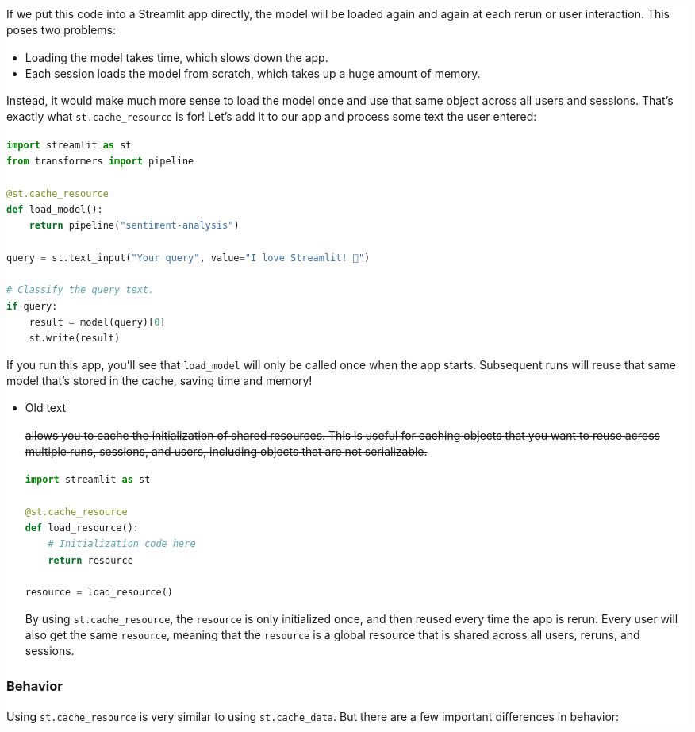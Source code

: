If we put this code into a Streamlit app directly, the model will be loaded again and again at each rerun or user interaction. This poses two problems:

- Loading the model takes time, which slows down the app.
- Each session loads the model from scratch, which takes up a huge amount of memory.

Instead, it would make much more sense to load the model once and use that same object across all users and sessions. That’s exactly what `st.cache_resource` is for! Let’s add it to our app and process some text the user entered:

```python
import streamlit as st
from transformers import pipeline

@st.cache_resource
def load_model():
    return pipeline("sentiment-analysis")

query = st.text_input("Your query", value="I love Streamlit! 🎈")

# Classify the query text.
if query:
    result = model(query)[0]
    st.write(result)
```

If you run this app, you’ll see that `load_model` will only be called once when the app starts. Subsequent runs will reuse that same model that’s stored in the cache, saving time and memory! 

- Old text
    
    ~~allows you to cache the initialization of shared resources. This is useful for caching objects that you want to reuse across multiple runs, sessions, and users, including objects that are not serializable.~~
    
    ```python
    import streamlit as st
    
    @st.cache_resource
    def load_resource(): 
        # Initialization code here
        return resource
    
    resource = load_resource()
    ```
    
    By using `st.cache_resource`, the `resource` is only initialized once, and then reused every time the app is rerun. Every user will also get the same `resource`, meaning that the `resource` is a global resource that is shared across all users, reruns, and sessions.
    

### Behavior

Using `st.cache_resource` is very similar to using `st.cache_data`. But there are a few important differences in behavior: 
